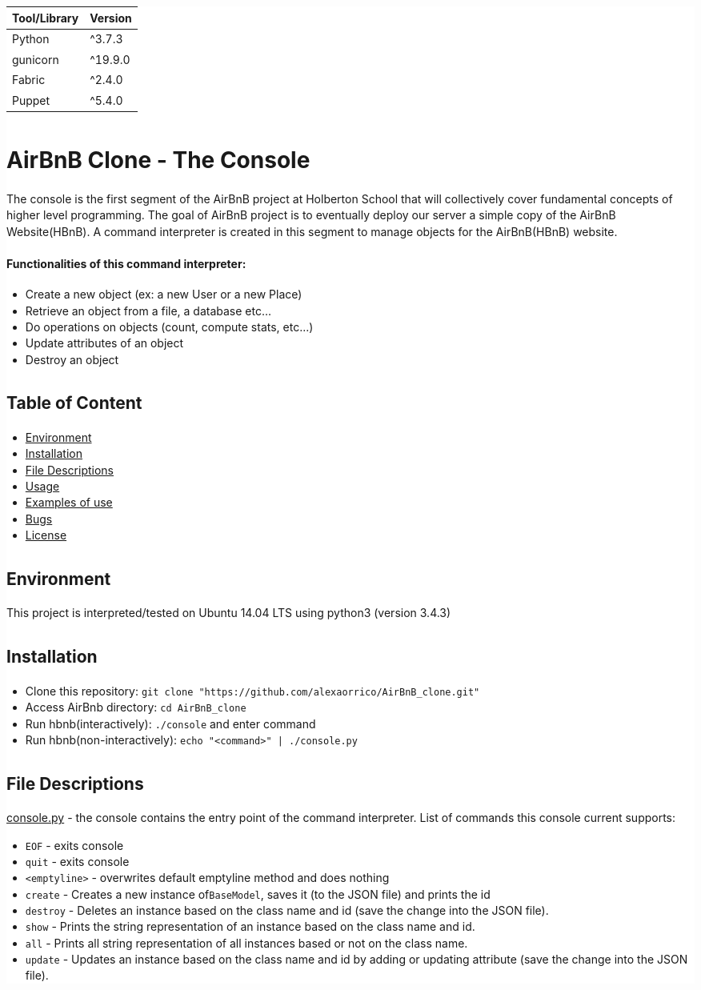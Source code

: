 |Tool/Library|Version|
|--|--|
|Python|^3.7.3|
|gunicorn|^19.9.0|
|Fabric|^2.4.0|
|Puppet|^5.4.0|


# AirBnB Clone - The Console
The console is the first segment of the AirBnB project at Holberton School that will collectively cover fundamental concepts of higher level programming. The goal of AirBnB project is to eventually deploy our server a simple copy of the AirBnB Website(HBnB). A command interpreter is created in this segment to manage objects for the AirBnB(HBnB) website.

#### Functionalities of this command interpreter:
* Create a new object (ex: a new User or a new Place)
* Retrieve an object from a file, a database etc...
* Do operations on objects (count, compute stats, etc...)
* Update attributes of an object
* Destroy an object

## Table of Content
* [Environment](#environment)
* [Installation](#installation)
* [File Descriptions](#file-descriptions)
* [Usage](#usage)
* [Examples of use](#examples-of-use)
* [Bugs](#bugs)
* [License](#license)

## Environment
This project is interpreted/tested on Ubuntu 14.04 LTS using python3 (version 3.4.3)

## Installation
* Clone this repository: `git clone "https://github.com/alexaorrico/AirBnB_clone.git"`
* Access AirBnb directory: `cd AirBnB_clone`
* Run hbnb(interactively): `./console` and enter command
* Run hbnb(non-interactively): `echo "<command>" | ./console.py`

## File Descriptions
[console.py](console.py) - the console contains the entry point of the command interpreter. 
List of commands this console current supports:
* `EOF` - exits console 
* `quit` - exits console
* `<emptyline>` - overwrites default emptyline method and does nothing
* `create` - Creates a new instance of`BaseModel`, saves it (to the JSON file) and prints the id
* `destroy` - Deletes an instance based on the class name and id (save the change into the JSON file). 
* `show` - Prints the string representation of an instance based on the class name and id.
* `all` - Prints all string representation of all instances based or not on the class name. 
* `update` - Updates an instance based on the class name and id by adding or updating attribute (save the change into the JSON file). 
